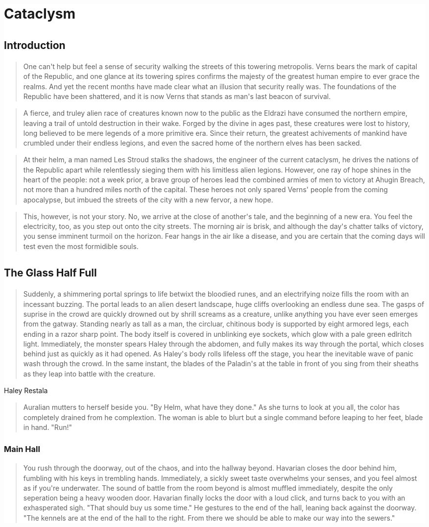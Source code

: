 # Cataclysm

## Introduction
> One can't help but feel a sense of security walking the streets of this towering metropolis. Verns bears the mark of capital of the Republic, and one glance at its towering spires confirms the majesty of the greatest human empire to ever grace the realms. And yet the recent months have made clear what an illusion that security really was. The foundations of the Republic have been shattered, and it is now Verns that stands as man's last beacon of survival.

> A fierce, and truley alien race of creatures known now to the public as the Eldrazi have consumed the northern empire, leaving a trail of untold destruction in their wake. Forged by the divine in ages past, these creatures were lost to history, long believed to be mere legends of a more primitive era. Since their return, the greatest achivements of mankind have crumbled under their endless legions, and even the sacred home of the northern elves has been sacked.

> At their helm, a man named Les Stroud stalks the shadows, the engineer of the current cataclysm, he drives the nations of the Republic apart while relentlessly sieging them with his limitless alien legions. However, one ray of hope shines in the heart of the people: not a week prior, a brave group of heroes lead the combined armies of men to victory at Ahugin Breach, not more than a hundred miles north of the capital. These heroes not only spared Verns' people from the coming apocalypse, but imbued the streets of the city with a new fervor, a new hope.

> This, however, is not your story. No, we arrive at the close of another's tale, and the beginning of a new era. You feel the electricity, too, as you step out onto the city streets. The morning air is brisk, and although the day's chatter talks of victory, you sense imminent turmoil on the horizon. Fear hangs in the air like a disease, and you are certain that the coming days will test even the most formidible souls.

## The Glass Half Full

> Suddenly, a shimmering portal springs to life betwixt the bloodied runes, and an electrifying noize fills the room with an incessant buzzing. The portal leads to an alien desert landscape, huge cliffs overlooking an endless dune sea. The gasps of suprise in the crowd are quickly drowned out by shrill screams as a creature, unlike anything you have ever seen emerges from the gatway. Standing nearly as tall as a man, the circluar, chitinous body is supported by eight armored legs, each ending in a razor sharp point. The body itself is covered in unblinking eye sockets, which glow with a pale green edlritch light. Immediately, the monster spears Haley through the abdomen, and fully makes its way through the portal, which closes behind just as quickly as it had opened. As Haley's body rolls lifeless off the stage, you hear the inevitable wave of panic wash through the crowd. In the same instant, the blades of the Paladin's at the table in front of you sing from their sheaths as they leap into battle with the creature.

Haley Restala

> Auralian mutters to herself beside you. "By Helm, what have they done." As she turns to look at you all, the color has completely drained from he complextion. The woman is able to blurt but a single command before leaping to her feet, blade in hand. "Run!"

### Main Hall

> You rush through the doorway, out of the chaos, and into the hallway beyond. Havarian closes the door behind him, fumbling with his keys in trembling hands. Immediately, a sickly sweet taste overwhelms your senses, and you feel almost as if you're underwater. The sound of battle from the room beyond is almost muffled immediately, despite the only seperation being a heavy wooden door. Havarian finally locks the door with a loud click, and turns back to you with an exhasperated sigh. "That should buy us some time." He gestures to the end of the hall, leaning back against the doorway. "The kennels are at the end of the hall to the right. From there we should be able to make our way into the sewers."
